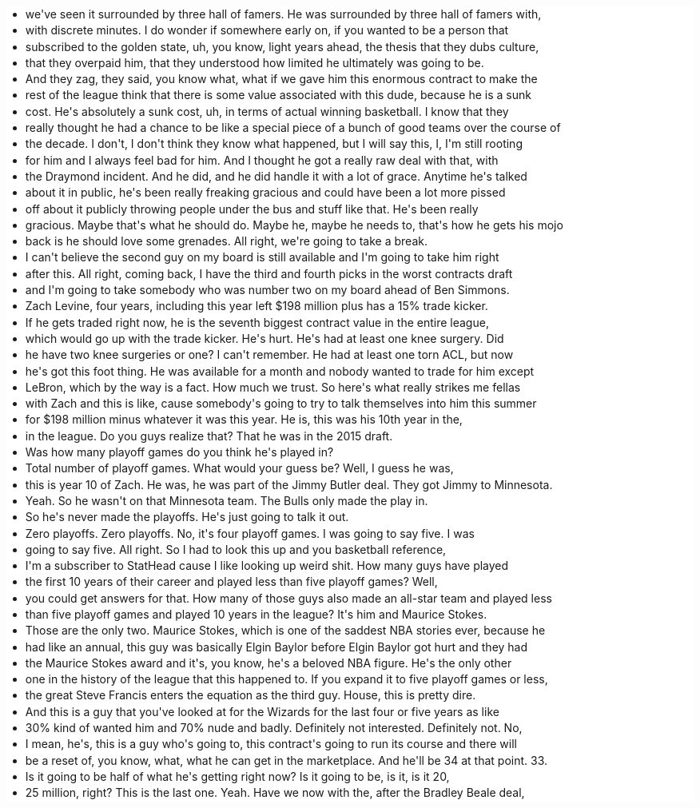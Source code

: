 *  we've seen it surrounded by three hall of famers. He was surrounded by three hall of famers with,
*  with discrete minutes. I do wonder if somewhere early on, if you wanted to be a person that
*  subscribed to the golden state, uh, you know, light years ahead, the thesis that they dubs culture,
*  that they overpaid him, that they understood how limited he ultimately was going to be.
*  And they zag, they said, you know what, what if we gave him this enormous contract to make the
*  rest of the league think that there is some value associated with this dude, because he is a sunk
*  cost. He's absolutely a sunk cost, uh, in terms of actual winning basketball. I know that they
*  really thought he had a chance to be like a special piece of a bunch of good teams over the course of
*  the decade. I don't, I don't think they know what happened, but I will say this, I, I'm still rooting
*  for him and I always feel bad for him. And I thought he got a really raw deal with that, with
*  the Draymond incident. And he did, and he did handle it with a lot of grace. Anytime he's talked
*  about it in public, he's been really freaking gracious and could have been a lot more pissed
*  off about it publicly throwing people under the bus and stuff like that. He's been really
*  gracious. Maybe that's what he should do. Maybe he, maybe he needs to, that's how he gets his mojo
*  back is he should love some grenades. All right, we're going to take a break.
*  I can't believe the second guy on my board is still available and I'm going to take him right
*  after this. All right, coming back, I have the third and fourth picks in the worst contracts draft
*  and I'm going to take somebody who was number two on my board ahead of Ben Simmons.
*  Zach Levine, four years, including this year left $198 million plus has a 15% trade kicker.
*  If he gets traded right now, he is the seventh biggest contract value in the entire league,
*  which would go up with the trade kicker. He's hurt. He's had at least one knee surgery. Did
*  he have two knee surgeries or one? I can't remember. He had at least one torn ACL, but now
*  he's got this foot thing. He was available for a month and nobody wanted to trade for him except
*  LeBron, which by the way is a fact. How much we trust. So here's what really strikes me fellas
*  with Zach and this is like, cause somebody's going to try to talk themselves into him this summer
*  for $198 million minus whatever it was this year. He is, this was his 10th year in the,
*  in the league. Do you guys realize that? That he was in the 2015 draft.
*  Was how many playoff games do you think he's played in?
*  Total number of playoff games. What would your guess be? Well, I guess he was,
*  this is year 10 of Zach. He was, he was part of the Jimmy Butler deal. They got Jimmy to Minnesota.
*  Yeah. So he wasn't on that Minnesota team. The Bulls only made the play in.
*  So he's never made the playoffs. He's just going to talk it out.
*  Zero playoffs. Zero playoffs. No, it's four playoff games. I was going to say five. I was
*  going to say five. All right. So I had to look this up and you basketball reference,
*  I'm a subscriber to StatHead cause I like looking up weird shit. How many guys have played
*  the first 10 years of their career and played less than five playoff games? Well,
*  you could get answers for that. How many of those guys also made an all-star team and played less
*  than five playoff games and played 10 years in the league? It's him and Maurice Stokes.
*  Those are the only two. Maurice Stokes, which is one of the saddest NBA stories ever, because he
*  had like an annual, this guy was basically Elgin Baylor before Elgin Baylor got hurt and they had
*  the Maurice Stokes award and it's, you know, he's a beloved NBA figure. He's the only other
*  one in the history of the league that this happened to. If you expand it to five playoff games or less,
*  the great Steve Francis enters the equation as the third guy. House, this is pretty dire.
*  And this is a guy that you've looked at for the Wizards for the last four or five years as like
*  30% kind of wanted him and 70% nude and badly. Definitely not interested. Definitely not. No,
*  I mean, he's, this is a guy who's going to, this contract's going to run its course and there will
*  be a reset of, you know, what, what he can get in the marketplace. And he'll be 34 at that point. 33.
*  Is it going to be half of what he's getting right now? Is it going to be, is it, is it 20,
*  25 million, right? This is the last one. Yeah. Have we now with the, after the Bradley Beale deal,